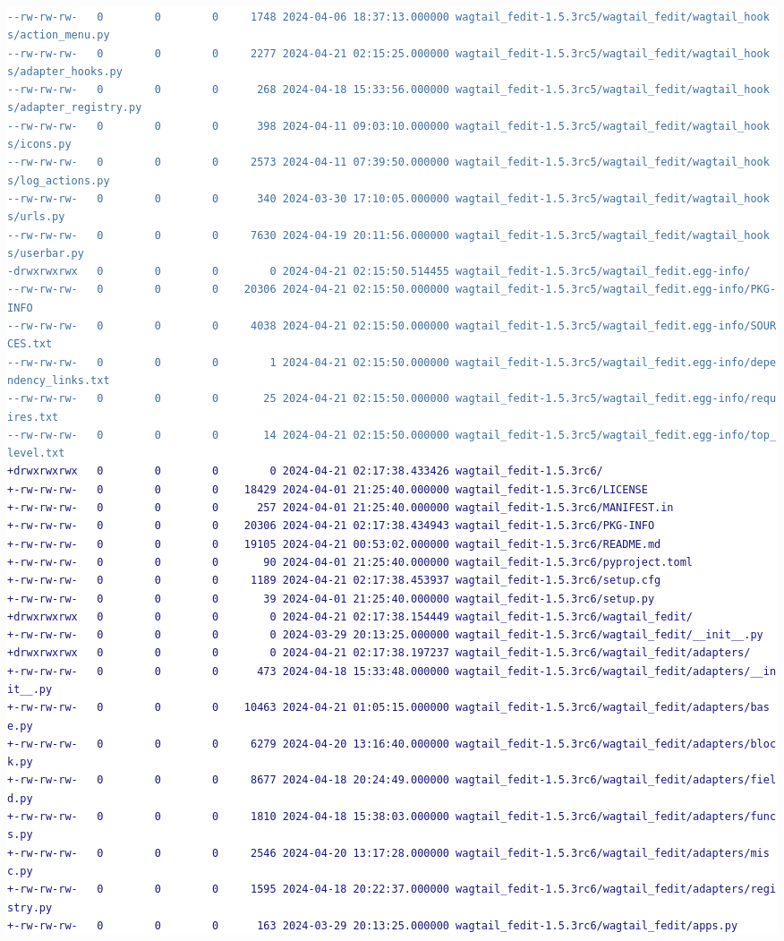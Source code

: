 ```diff
--rw-rw-rw-   0        0        0     1748 2024-04-06 18:37:13.000000 wagtail_fedit-1.5.3rc5/wagtail_fedit/wagtail_hooks/action_menu.py
--rw-rw-rw-   0        0        0     2277 2024-04-21 02:15:25.000000 wagtail_fedit-1.5.3rc5/wagtail_fedit/wagtail_hooks/adapter_hooks.py
--rw-rw-rw-   0        0        0      268 2024-04-18 15:33:56.000000 wagtail_fedit-1.5.3rc5/wagtail_fedit/wagtail_hooks/adapter_registry.py
--rw-rw-rw-   0        0        0      398 2024-04-11 09:03:10.000000 wagtail_fedit-1.5.3rc5/wagtail_fedit/wagtail_hooks/icons.py
--rw-rw-rw-   0        0        0     2573 2024-04-11 07:39:50.000000 wagtail_fedit-1.5.3rc5/wagtail_fedit/wagtail_hooks/log_actions.py
--rw-rw-rw-   0        0        0      340 2024-03-30 17:10:05.000000 wagtail_fedit-1.5.3rc5/wagtail_fedit/wagtail_hooks/urls.py
--rw-rw-rw-   0        0        0     7630 2024-04-19 20:11:56.000000 wagtail_fedit-1.5.3rc5/wagtail_fedit/wagtail_hooks/userbar.py
-drwxrwxrwx   0        0        0        0 2024-04-21 02:15:50.514455 wagtail_fedit-1.5.3rc5/wagtail_fedit.egg-info/
--rw-rw-rw-   0        0        0    20306 2024-04-21 02:15:50.000000 wagtail_fedit-1.5.3rc5/wagtail_fedit.egg-info/PKG-INFO
--rw-rw-rw-   0        0        0     4038 2024-04-21 02:15:50.000000 wagtail_fedit-1.5.3rc5/wagtail_fedit.egg-info/SOURCES.txt
--rw-rw-rw-   0        0        0        1 2024-04-21 02:15:50.000000 wagtail_fedit-1.5.3rc5/wagtail_fedit.egg-info/dependency_links.txt
--rw-rw-rw-   0        0        0       25 2024-04-21 02:15:50.000000 wagtail_fedit-1.5.3rc5/wagtail_fedit.egg-info/requires.txt
--rw-rw-rw-   0        0        0       14 2024-04-21 02:15:50.000000 wagtail_fedit-1.5.3rc5/wagtail_fedit.egg-info/top_level.txt
+drwxrwxrwx   0        0        0        0 2024-04-21 02:17:38.433426 wagtail_fedit-1.5.3rc6/
+-rw-rw-rw-   0        0        0    18429 2024-04-01 21:25:40.000000 wagtail_fedit-1.5.3rc6/LICENSE
+-rw-rw-rw-   0        0        0      257 2024-04-01 21:25:40.000000 wagtail_fedit-1.5.3rc6/MANIFEST.in
+-rw-rw-rw-   0        0        0    20306 2024-04-21 02:17:38.434943 wagtail_fedit-1.5.3rc6/PKG-INFO
+-rw-rw-rw-   0        0        0    19105 2024-04-21 00:53:02.000000 wagtail_fedit-1.5.3rc6/README.md
+-rw-rw-rw-   0        0        0       90 2024-04-01 21:25:40.000000 wagtail_fedit-1.5.3rc6/pyproject.toml
+-rw-rw-rw-   0        0        0     1189 2024-04-21 02:17:38.453937 wagtail_fedit-1.5.3rc6/setup.cfg
+-rw-rw-rw-   0        0        0       39 2024-04-01 21:25:40.000000 wagtail_fedit-1.5.3rc6/setup.py
+drwxrwxrwx   0        0        0        0 2024-04-21 02:17:38.154449 wagtail_fedit-1.5.3rc6/wagtail_fedit/
+-rw-rw-rw-   0        0        0        0 2024-03-29 20:13:25.000000 wagtail_fedit-1.5.3rc6/wagtail_fedit/__init__.py
+drwxrwxrwx   0        0        0        0 2024-04-21 02:17:38.197237 wagtail_fedit-1.5.3rc6/wagtail_fedit/adapters/
+-rw-rw-rw-   0        0        0      473 2024-04-18 15:33:48.000000 wagtail_fedit-1.5.3rc6/wagtail_fedit/adapters/__init__.py
+-rw-rw-rw-   0        0        0    10463 2024-04-21 01:05:15.000000 wagtail_fedit-1.5.3rc6/wagtail_fedit/adapters/base.py
+-rw-rw-rw-   0        0        0     6279 2024-04-20 13:16:40.000000 wagtail_fedit-1.5.3rc6/wagtail_fedit/adapters/block.py
+-rw-rw-rw-   0        0        0     8677 2024-04-18 20:24:49.000000 wagtail_fedit-1.5.3rc6/wagtail_fedit/adapters/field.py
+-rw-rw-rw-   0        0        0     1810 2024-04-18 15:38:03.000000 wagtail_fedit-1.5.3rc6/wagtail_fedit/adapters/funcs.py
+-rw-rw-rw-   0        0        0     2546 2024-04-20 13:17:28.000000 wagtail_fedit-1.5.3rc6/wagtail_fedit/adapters/misc.py
+-rw-rw-rw-   0        0        0     1595 2024-04-18 20:22:37.000000 wagtail_fedit-1.5.3rc6/wagtail_fedit/adapters/registry.py
+-rw-rw-rw-   0        0        0      163 2024-03-29 20:13:25.000000 wagtail_fedit-1.5.3rc6/wagtail_fedit/apps.py
```